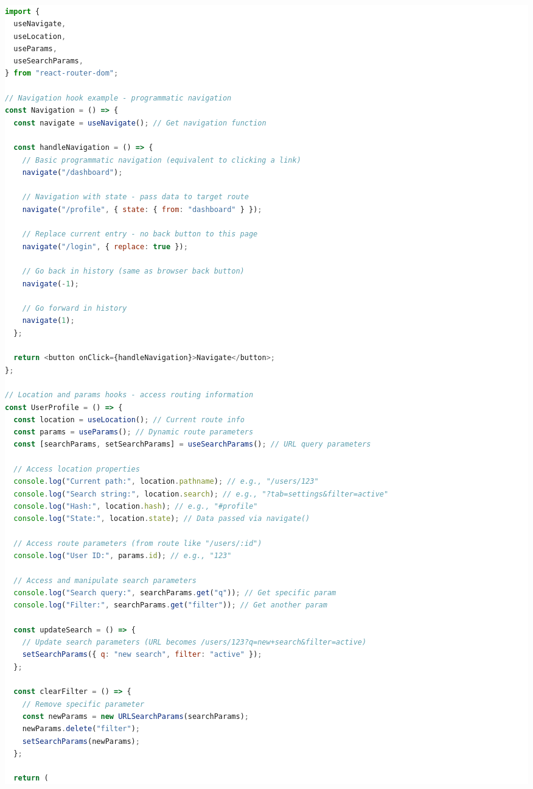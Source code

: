 ```javascript
import {
  useNavigate,
  useLocation,
  useParams,
  useSearchParams,
} from "react-router-dom";

// Navigation hook example - programmatic navigation
const Navigation = () => {
  const navigate = useNavigate(); // Get navigation function

  const handleNavigation = () => {
    // Basic programmatic navigation (equivalent to clicking a link)
    navigate("/dashboard");

    // Navigation with state - pass data to target route
    navigate("/profile", { state: { from: "dashboard" } });

    // Replace current entry - no back button to this page
    navigate("/login", { replace: true });

    // Go back in history (same as browser back button)
    navigate(-1);

    // Go forward in history
    navigate(1);
  };

  return <button onClick={handleNavigation}>Navigate</button>;
};

// Location and params hooks - access routing information
const UserProfile = () => {
  const location = useLocation(); // Current route info
  const params = useParams(); // Dynamic route parameters
  const [searchParams, setSearchParams] = useSearchParams(); // URL query parameters

  // Access location properties
  console.log("Current path:", location.pathname); // e.g., "/users/123"
  console.log("Search string:", location.search); // e.g., "?tab=settings&filter=active"
  console.log("Hash:", location.hash); // e.g., "#profile"
  console.log("State:", location.state); // Data passed via navigate()

  // Access route parameters (from route like "/users/:id")
  console.log("User ID:", params.id); // e.g., "123"

  // Access and manipulate search parameters
  console.log("Search query:", searchParams.get("q")); // Get specific param
  console.log("Filter:", searchParams.get("filter")); // Get another param

  const updateSearch = () => {
    // Update search parameters (URL becomes /users/123?q=new+search&filter=active)
    setSearchParams({ q: "new search", filter: "active" });
  };

  const clearFilter = () => {
    // Remove specific parameter
    const newParams = new URLSearchParams(searchParams);
    newParams.delete("filter");
    setSearchParams(newParams);
  };

  return (
```